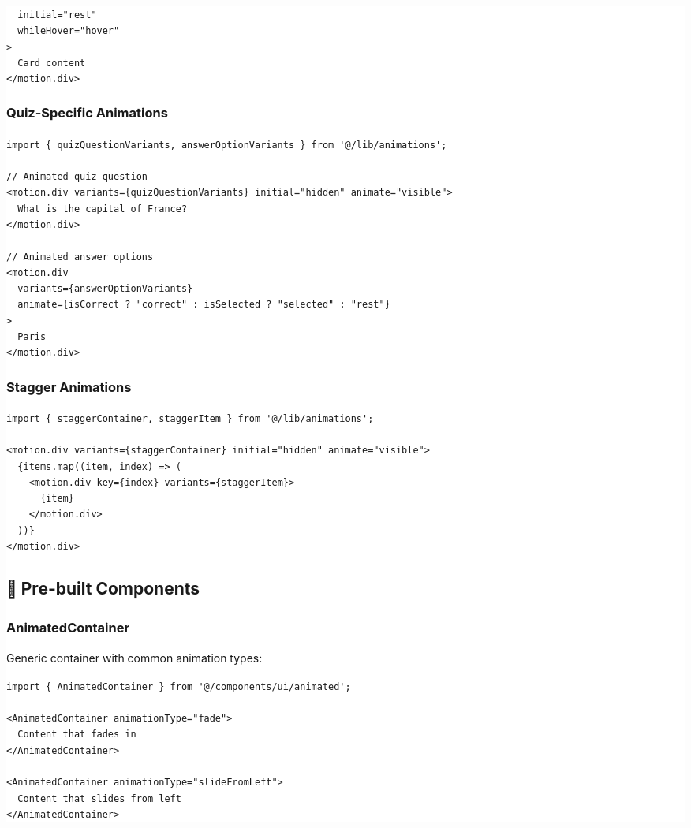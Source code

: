 ```tsx
  initial="rest"
  whileHover="hover"
>
  Card content
</motion.div>
```

### Quiz-Specific Animations

```tsx
import { quizQuestionVariants, answerOptionVariants } from '@/lib/animations';

// Animated quiz question
<motion.div variants={quizQuestionVariants} initial="hidden" animate="visible">
  What is the capital of France?
</motion.div>

// Animated answer options
<motion.div 
  variants={answerOptionVariants}
  animate={isCorrect ? "correct" : isSelected ? "selected" : "rest"}
>
  Paris
</motion.div>
```

### Stagger Animations

```tsx
import { staggerContainer, staggerItem } from '@/lib/animations';

<motion.div variants={staggerContainer} initial="hidden" animate="visible">
  {items.map((item, index) => (
    <motion.div key={index} variants={staggerItem}>
      {item}
    </motion.div>
  ))}
</motion.div>
```

## 🧩 Pre-built Components

### AnimatedContainer

Generic container with common animation types:

```tsx
import { AnimatedContainer } from '@/components/ui/animated';

<AnimatedContainer animationType="fade">
  Content that fades in
</AnimatedContainer>

<AnimatedContainer animationType="slideFromLeft">
  Content that slides from left
</AnimatedContainer>
```

